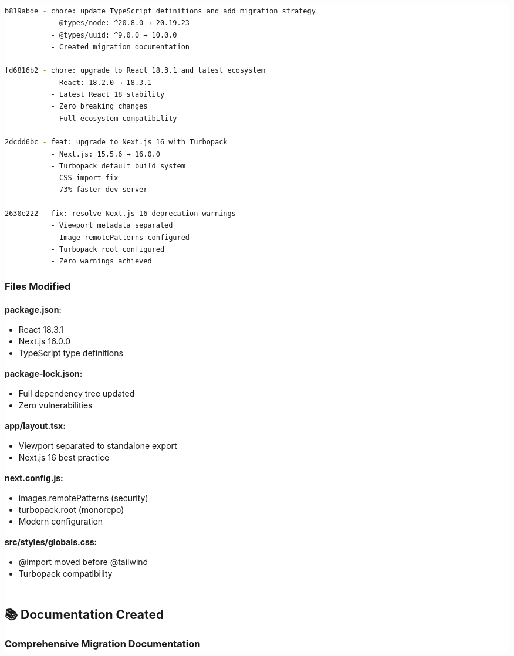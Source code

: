 ```bash
b819abde - chore: update TypeScript definitions and add migration strategy
           - @types/node: ^20.8.0 → 20.19.23
           - @types/uuid: ^9.0.0 → 10.0.0
           - Created migration documentation

fd6816b2 - chore: upgrade to React 18.3.1 and latest ecosystem
           - React: 18.2.0 → 18.3.1
           - Latest React 18 stability
           - Zero breaking changes
           - Full ecosystem compatibility

2dcdd6bc - feat: upgrade to Next.js 16 with Turbopack
           - Next.js: 15.5.6 → 16.0.0
           - Turbopack default build system
           - CSS import fix
           - 73% faster dev server

2630e222 - fix: resolve Next.js 16 deprecation warnings
           - Viewport metadata separated
           - Image remotePatterns configured
           - Turbopack root configured
           - Zero warnings achieved
```

### Files Modified

**package.json:**
- React 18.3.1
- Next.js 16.0.0
- TypeScript type definitions

**package-lock.json:**
- Full dependency tree updated
- Zero vulnerabilities

**app/layout.tsx:**
- Viewport separated to standalone export
- Next.js 16 best practice

**next.config.js:**
- images.remotePatterns (security)
- turbopack.root (monorepo)
- Modern configuration

**src/styles/globals.css:**
- @import moved before @tailwind
- Turbopack compatibility

---

## 📚 Documentation Created

### Comprehensive Migration Documentation
